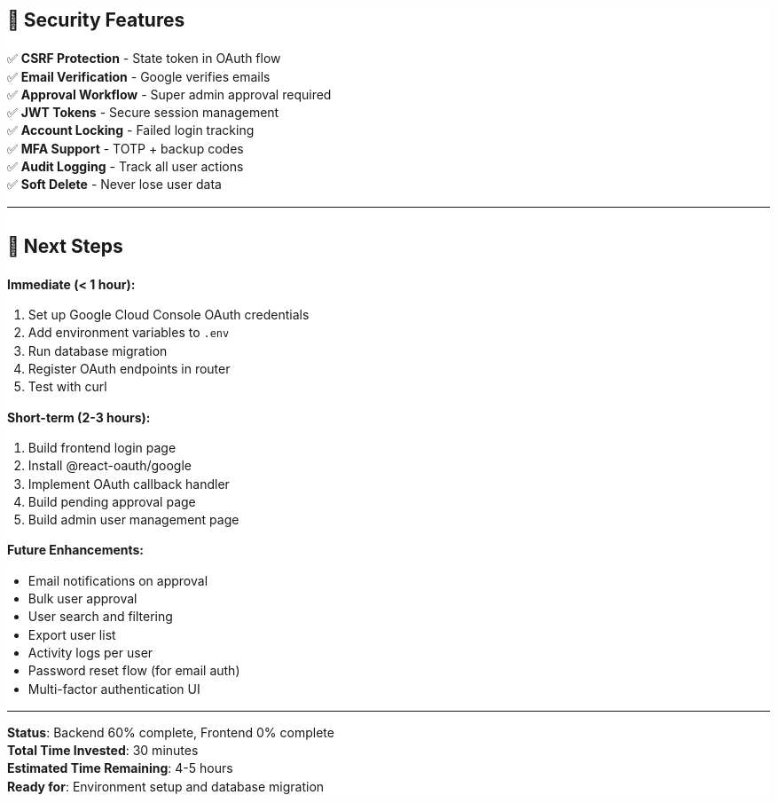 
## 🔐 Security Features

✅ **CSRF Protection** - State token in OAuth flow  
✅ **Email Verification** - Google verifies emails  
✅ **Approval Workflow** - Super admin approval required  
✅ **JWT Tokens** - Secure session management  
✅ **Account Locking** - Failed login tracking  
✅ **MFA Support** - TOTP + backup codes  
✅ **Audit Logging** - Track all user actions  
✅ **Soft Delete** - Never lose user data  

---

## 📝 Next Steps

**Immediate (< 1 hour):**
1. Set up Google Cloud Console OAuth credentials
2. Add environment variables to `.env`
3. Run database migration
4. Register OAuth endpoints in router
5. Test with curl

**Short-term (2-3 hours):**
1. Build frontend login page
2. Install @react-oauth/google
3. Implement OAuth callback handler
4. Build pending approval page
5. Build admin user management page

**Future Enhancements:**
- Email notifications on approval
- Bulk user approval
- User search and filtering
- Export user list
- Activity logs per user
- Password reset flow (for email auth)
- Multi-factor authentication UI

---

**Status**: Backend 60% complete, Frontend 0% complete  
**Total Time Invested**: 30 minutes  
**Estimated Time Remaining**: 4-5 hours  
**Ready for**: Environment setup and database migration
